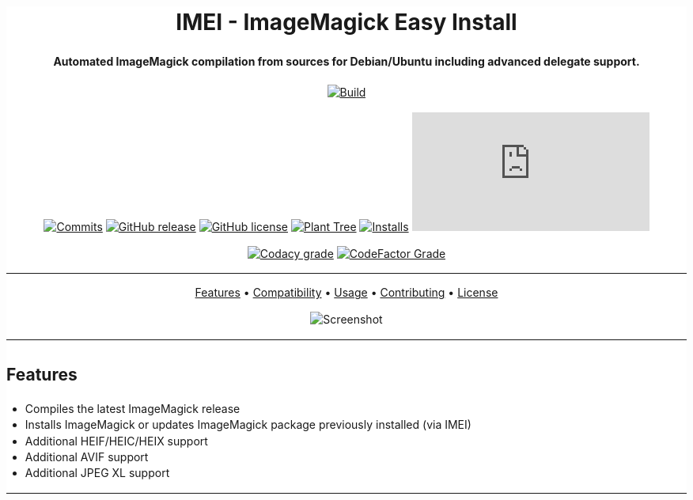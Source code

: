 <div align=center>

# IMEI - ImageMagick Easy Install
#### Automated ImageMagick compilation from sources for Debian/Ubuntu including advanced delegate support.

[![Build](https://img.shields.io/github/actions/workflow/status/SoftCreatR/imei/.github/workflows/main.yml?branch=main&style=flat-square)](https://github.com/SoftCreatR/imei/actions/workflows/main.yml)

[![Commits](https://img.shields.io/github/last-commit/SoftCreatR/imei?style=flat-square)](https://github.com/SoftCreatR/imei/commits/main) [![GitHub release](https://img.shields.io/github/release/SoftCreatR/imei?style=flat-square)](https://github.com/SoftCreatR/imei/releases) [![GitHub license](https://img.shields.io/github/license/SoftCreatR/imei?style=flat-square&color=lightgray)](LICENSE.md) [![Plant Tree](https://img.shields.io/badge/dynamic/json?color=brightgreen&label=Plant%20Tree&query=%24.total&url=https%3A%2F%2Fpublic.ecologi.com%2Fusers%2Fsoftcreatr%2Ftrees&style=flat-square)](https://ecologi.com/softcreatr?r=61212ab3fc69b8eb8a2014f4)  [![Installs](https://img.shields.io/badge/dynamic/json?style=flat-square&color=blue&label=installs&query=value&url=https://dist.1-2.dev/imei.php?cnt)](https://github.com/SoftCreatR/imei#one-step-automated-install) [![GitHub file size in bytes](https://img.shields.io/github/size/SoftCreatR/imei/imei.sh?style=flat-square)](https://github.com/SoftCreatR/imei/blob/main/imei.sh)

[![Codacy grade](https://img.shields.io/codacy/grade/db0b2b5f22454f4280e4623de9f7075f?style=flat-square&label=codacy%20grade)](https://app.codacy.com/gh/SoftCreatR/imei/dashboard) [![CodeFactor Grade](https://img.shields.io/codefactor/grade/github/SoftCreatR/imei?style=flat-square&label=codefactor%20rating)](https://www.codefactor.io/repository/github/softcreatr/imei)

</div>

---

<div align="center">

<a href="#features"> Features<a> •
<a href="#compatibility"> Compatibility</a> •
<a href="#usage"> Usage</a> •
<a href="#contributing"> Contributing</a> •
<a href="#license"> License</a>

![Screenshot](screenshot.png)

</div>

---

## Features

* Compiles the latest ImageMagick release
* Installs ImageMagick or updates ImageMagick package previously installed (via IMEI)
* Additional HEIF/HEIC/HEIX support
* Additional AVIF support
* Additional JPEG XL support

---